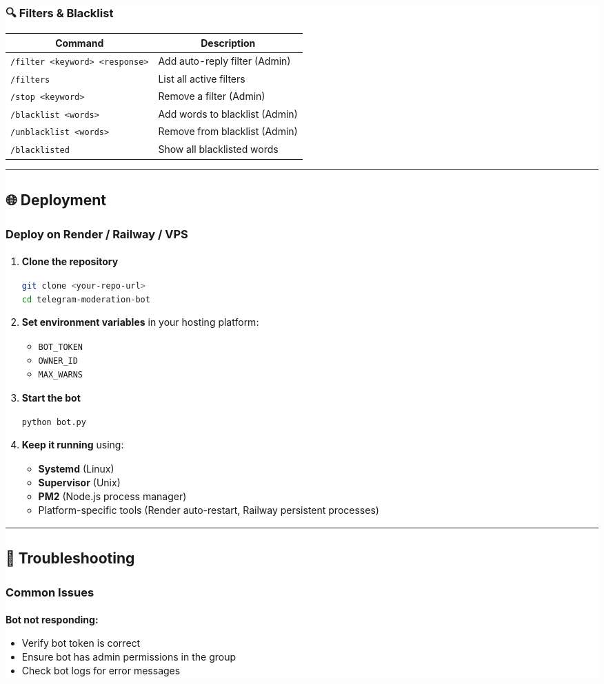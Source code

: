 ### 🔍 Filters & Blacklist

| Command | Description |
|---------|-------------|
| `/filter <keyword> <response>` | Add auto-reply filter (Admin) |
| `/filters` | List all active filters |
| `/stop <keyword>` | Remove a filter (Admin) |
| `/blacklist <words>` | Add words to blacklist (Admin) |
| `/unblacklist <words>` | Remove from blacklist (Admin) |
| `/blacklisted` | Show all blacklisted words |

---

## 🌐 Deployment

### Deploy on Render / Railway / VPS

1. **Clone the repository**
   ```bash
   git clone <your-repo-url>
   cd telegram-moderation-bot
   ```

2. **Set environment variables** in your hosting platform:
   - `BOT_TOKEN`
   - `OWNER_ID`
   - `MAX_WARNS`

3. **Start the bot**
   ```bash
   python bot.py
   ```

4. **Keep it running** using:
   - **Systemd** (Linux)
   - **Supervisor** (Unix)
   - **PM2** (Node.js process manager)
   - Platform-specific tools (Render auto-restart, Railway persistent processes)

---

## 🐛 Troubleshooting

### Common Issues

**Bot not responding:**
- Verify bot token is correct
- Ensure bot has admin permissions in the group
- Check bot logs for error messages
